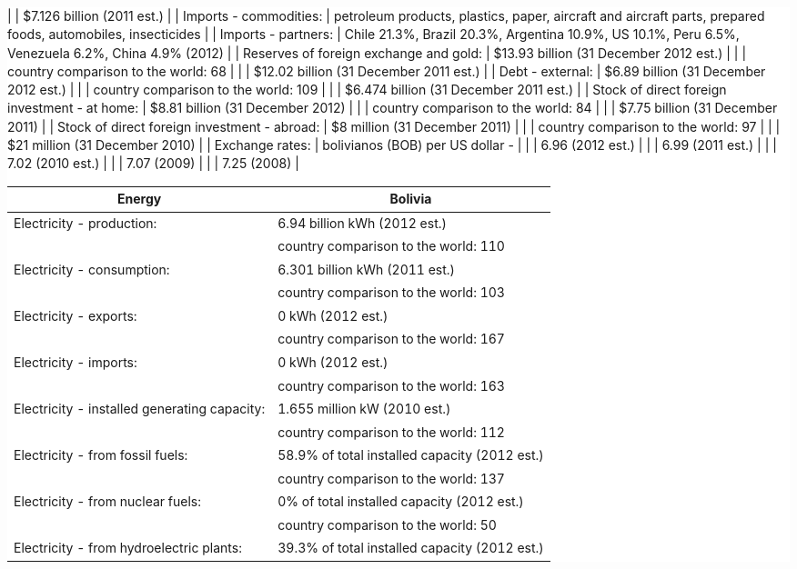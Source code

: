 | | $7.126 billion (2011 est.) |
| Imports - commodities: | petroleum products, plastics, paper, aircraft and aircraft parts, prepared foods, automobiles, insecticides |
| Imports - partners: | Chile 21.3%, Brazil 20.3%, Argentina 10.9%, US 10.1%, Peru 6.5%, Venezuela 6.2%, China 4.9% (2012) |
| Reserves of foreign exchange and gold: | $13.93 billion (31 December 2012 est.) |
| | country comparison to the world:   68 |
| | $12.02 billion (31 December 2011 est.) |
| Debt - external: | $6.89 billion (31 December 2012 est.) |
| | country comparison to the world:   109 |
| | $6.474 billion (31 December 2011 est.) |
| Stock of direct foreign investment - at home: | $8.81 billion (31 December 2012) |
| | country comparison to the world:   84 |
| | $7.75 billion (31 December 2011) |
| Stock of direct foreign investment - abroad: | $8 million (31 December 2011) |
| | country comparison to the world:   97 |
| | $21 million (31 December 2010) |
| Exchange rates: | bolivianos (BOB) per US dollar - |
| | 6.96 (2012 est.) |
| | 6.99 (2011 est.) |
| | 7.02 (2010 est.) |
| | 7.07 (2009) |
| | 7.25 (2008) |

| Energy | Bolivia |
| --- | --- |
| Electricity - production: | 6.94 billion kWh (2012 est.) |
| | country comparison to the world:  110 |
| Electricity - consumption: | 6.301 billion kWh (2011 est.) |
| | country comparison to the world:   103 |
| Electricity - exports: | 0 kWh (2012 est.) |
| | country comparison to the world:   167 |
| Electricity - imports: | 0 kWh (2012 est.) |
| | country comparison to the world:   163 |
| Electricity - installed generating capacity: | 1.655 million kW (2010 est.) |
| | country comparison to the world:   112 |
| Electricity - from fossil fuels: | 58.9% of total installed capacity (2012 est.) |
| | country comparison to the world:   137 |
| Electricity - from nuclear fuels: | 0% of total installed capacity (2012 est.) |
| | country comparison to the world:   50 |
| Electricity - from hydroelectric plants: | 39.3% of total installed capacity (2012 est.) |